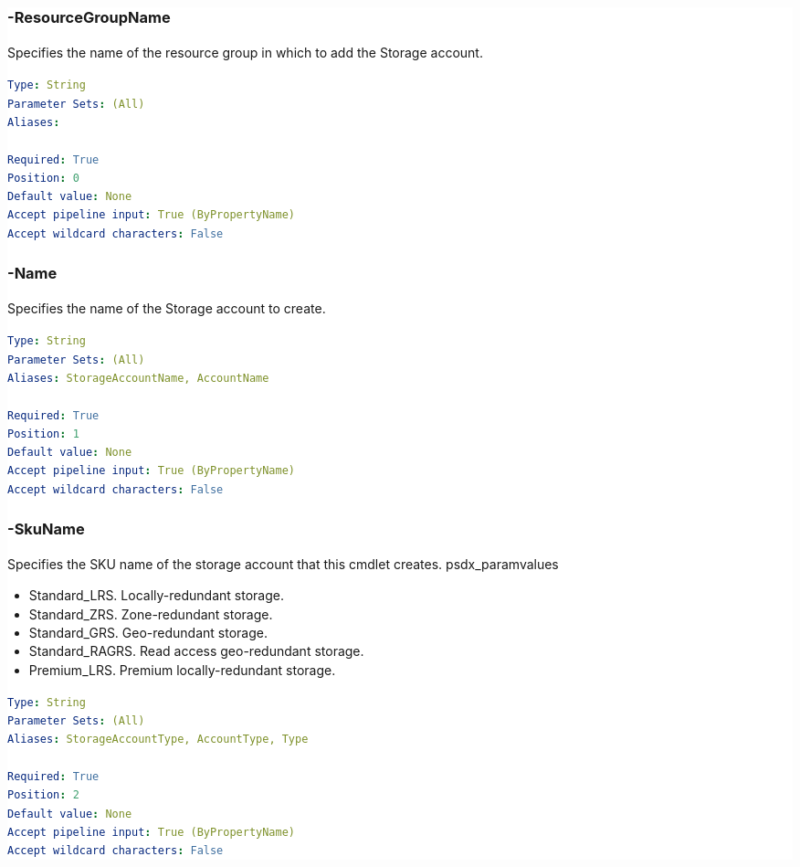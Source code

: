 ### -ResourceGroupName
Specifies the name of the resource group in which to add the Storage account.

```yaml
Type: String
Parameter Sets: (All)
Aliases: 

Required: True
Position: 0
Default value: None
Accept pipeline input: True (ByPropertyName)
Accept wildcard characters: False
```

### -Name
Specifies the name of the Storage account to create.

```yaml
Type: String
Parameter Sets: (All)
Aliases: StorageAccountName, AccountName

Required: True
Position: 1
Default value: None
Accept pipeline input: True (ByPropertyName)
Accept wildcard characters: False
```

### -SkuName
Specifies the SKU name of the storage account that this cmdlet creates.
psdx_paramvalues

- Standard_LRS.
Locally-redundant storage. 
- Standard_ZRS.
Zone-redundant storage.
- Standard_GRS.
Geo-redundant storage. 
- Standard_RAGRS.
Read access geo-redundant storage. 
- Premium_LRS.
Premium locally-redundant storage.

```yaml
Type: String
Parameter Sets: (All)
Aliases: StorageAccountType, AccountType, Type

Required: True
Position: 2
Default value: None
Accept pipeline input: True (ByPropertyName)
Accept wildcard characters: False
```
